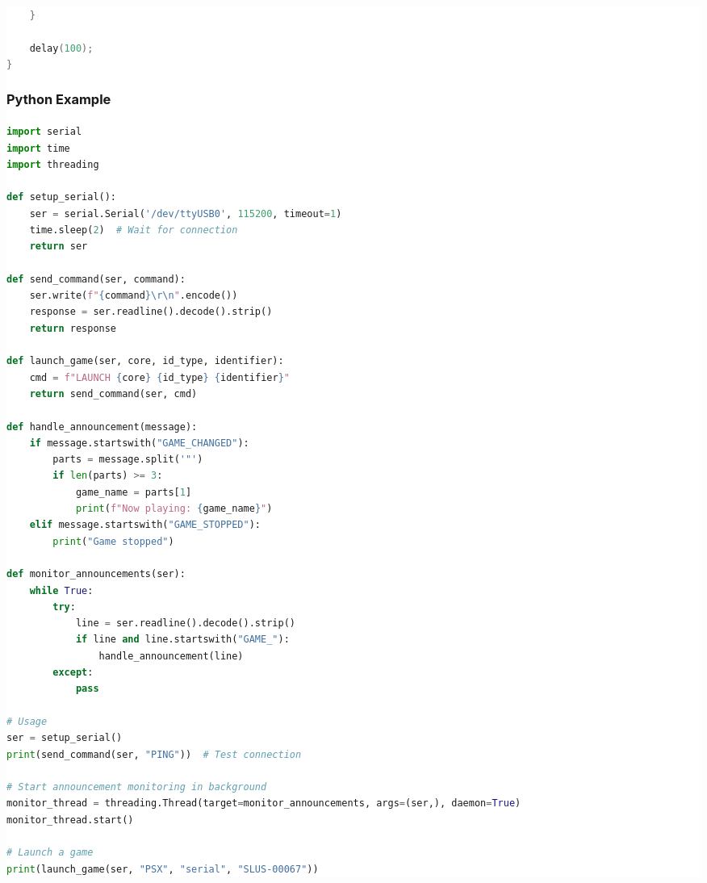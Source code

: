 ```cpp
    }
    
    delay(100);
}
```

### Python Example
```python
import serial
import time
import threading

def setup_serial():
    ser = serial.Serial('/dev/ttyUSB0', 115200, timeout=1)
    time.sleep(2)  # Wait for connection
    return ser

def send_command(ser, command):
    ser.write(f"{command}\r\n".encode())
    response = ser.readline().decode().strip()
    return response

def launch_game(ser, core, id_type, identifier):
    cmd = f"LAUNCH {core} {id_type} {identifier}"
    return send_command(ser, cmd)

def handle_announcement(message):
    if message.startswith("GAME_CHANGED"):
        parts = message.split('"')
        if len(parts) >= 3:
            game_name = parts[1]
            print(f"Now playing: {game_name}")
    elif message.startswith("GAME_STOPPED"):
        print("Game stopped")

def monitor_announcements(ser):
    while True:
        try:
            line = ser.readline().decode().strip()
            if line and line.startswith("GAME_"):
                handle_announcement(line)
        except:
            pass

# Usage
ser = setup_serial()
print(send_command(ser, "PING"))  # Test connection

# Start announcement monitoring in background
monitor_thread = threading.Thread(target=monitor_announcements, args=(ser,), daemon=True)
monitor_thread.start()

# Launch a game
print(launch_game(ser, "PSX", "serial", "SLUS-00067"))
```
